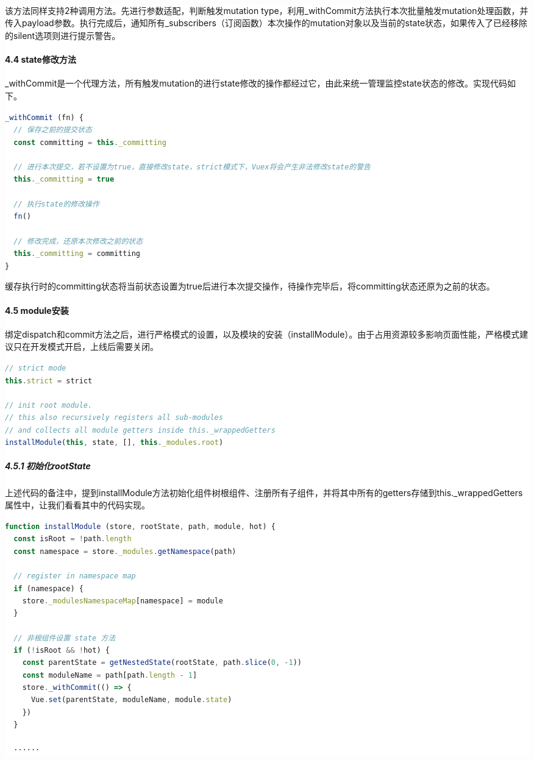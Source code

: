 该方法同样支持2种调用方法。先进行参数适配，判断触发mutation type，利用_withCommit方法执行本次批量触发mutation处理函数，并传入payload参数。执行完成后，通知所有_subscribers（订阅函数）本次操作的mutation对象以及当前的state状态，如果传入了已经移除的silent选项则进行提示警告。

#### 4.4 state修改方法

_withCommit是一个代理方法，所有触发mutation的进行state修改的操作都经过它，由此来统一管理监控state状态的修改。实现代码如下。

```javascript
_withCommit (fn) {
  // 保存之前的提交状态
  const committing = this._committing
    
  // 进行本次提交，若不设置为true，直接修改state，strict模式下，Vuex将会产生非法修改state的警告
  this._committing = true
    
  // 执行state的修改操作
  fn()
    
  // 修改完成，还原本次修改之前的状态
  this._committing = committing
}
```

缓存执行时的committing状态将当前状态设置为true后进行本次提交操作，待操作完毕后，将committing状态还原为之前的状态。

#### 4.5 module安装

绑定dispatch和commit方法之后，进行严格模式的设置，以及模块的安装（installModule）。由于占用资源较多影响页面性能，严格模式建议只在开发模式开启，上线后需要关闭。

```javascript
// strict mode
this.strict = strict

// init root module.
// this also recursively registers all sub-modules
// and collects all module getters inside this._wrappedGetters
installModule(this, state, [], this._modules.root)
```

##### 4.5.1 初始化rootState

上述代码的备注中，提到installModule方法初始化组件树根组件、注册所有子组件，并将其中所有的getters存储到this._wrappedGetters属性中，让我们看看其中的代码实现。

```javascript
function installModule (store, rootState, path, module, hot) {
  const isRoot = !path.length
  const namespace = store._modules.getNamespace(path)

  // register in namespace map
  if (namespace) {
    store._modulesNamespaceMap[namespace] = module
  }

  // 非根组件设置 state 方法
  if (!isRoot && !hot) {
    const parentState = getNestedState(rootState, path.slice(0, -1))
    const moduleName = path[path.length - 1]
    store._withCommit(() => {
      Vue.set(parentState, moduleName, module.state)
    })
  }
  
  ······
```
